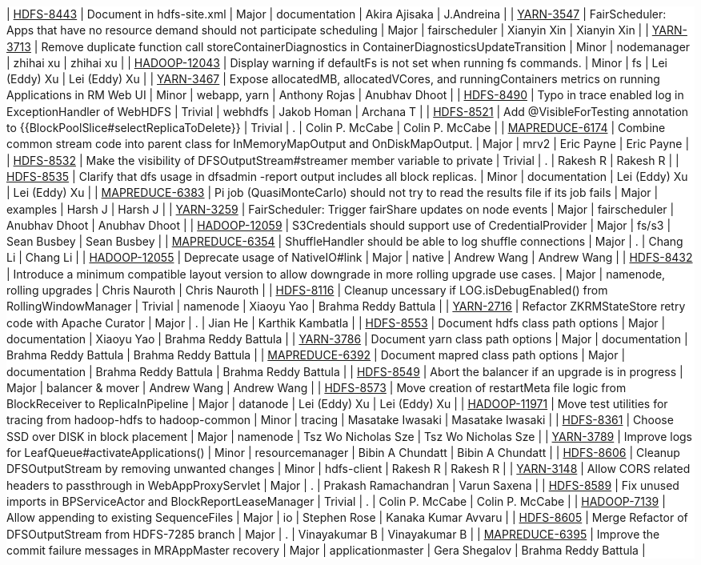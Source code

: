 | [HDFS-8443](https://issues.apache.org/jira/browse/HDFS-8443) | Document  in hdfs-site.xml |  Major | documentation | Akira Ajisaka | J.Andreina |
| [YARN-3547](https://issues.apache.org/jira/browse/YARN-3547) | FairScheduler: Apps that have no resource demand should not participate scheduling |  Major | fairscheduler | Xianyin Xin | Xianyin Xin |
| [YARN-3713](https://issues.apache.org/jira/browse/YARN-3713) | Remove duplicate function call storeContainerDiagnostics in ContainerDiagnosticsUpdateTransition |  Minor | nodemanager | zhihai xu | zhihai xu |
| [HADOOP-12043](https://issues.apache.org/jira/browse/HADOOP-12043) | Display warning if defaultFs is not set when running fs commands. |  Minor | fs | Lei (Eddy) Xu | Lei (Eddy) Xu |
| [YARN-3467](https://issues.apache.org/jira/browse/YARN-3467) | Expose allocatedMB, allocatedVCores, and runningContainers metrics on running Applications in RM Web UI |  Minor | webapp, yarn | Anthony Rojas | Anubhav Dhoot |
| [HDFS-8490](https://issues.apache.org/jira/browse/HDFS-8490) | Typo in trace enabled log in ExceptionHandler of WebHDFS |  Trivial | webhdfs | Jakob Homan | Archana T |
| [HDFS-8521](https://issues.apache.org/jira/browse/HDFS-8521) | Add @VisibleForTesting annotation to {{BlockPoolSlice#selectReplicaToDelete}} |  Trivial | . | Colin P. McCabe | Colin P. McCabe |
| [MAPREDUCE-6174](https://issues.apache.org/jira/browse/MAPREDUCE-6174) | Combine common stream code into parent class for InMemoryMapOutput and OnDiskMapOutput. |  Major | mrv2 | Eric Payne | Eric Payne |
| [HDFS-8532](https://issues.apache.org/jira/browse/HDFS-8532) | Make the visibility of DFSOutputStream#streamer member variable to private |  Trivial | . | Rakesh R | Rakesh R |
| [HDFS-8535](https://issues.apache.org/jira/browse/HDFS-8535) | Clarify that dfs usage in dfsadmin -report output includes all block replicas. |  Minor | documentation | Lei (Eddy) Xu | Lei (Eddy) Xu |
| [MAPREDUCE-6383](https://issues.apache.org/jira/browse/MAPREDUCE-6383) | Pi job (QuasiMonteCarlo) should not try to read the results file if its job fails |  Major | examples | Harsh J | Harsh J |
| [YARN-3259](https://issues.apache.org/jira/browse/YARN-3259) | FairScheduler: Trigger fairShare updates on node events |  Major | fairscheduler | Anubhav Dhoot | Anubhav Dhoot |
| [HADOOP-12059](https://issues.apache.org/jira/browse/HADOOP-12059) | S3Credentials should support use of CredentialProvider |  Major | fs/s3 | Sean Busbey | Sean Busbey |
| [MAPREDUCE-6354](https://issues.apache.org/jira/browse/MAPREDUCE-6354) | ShuffleHandler should be able to log shuffle connections |  Major | . | Chang Li | Chang Li |
| [HADOOP-12055](https://issues.apache.org/jira/browse/HADOOP-12055) | Deprecate usage of NativeIO#link |  Major | native | Andrew Wang | Andrew Wang |
| [HDFS-8432](https://issues.apache.org/jira/browse/HDFS-8432) | Introduce a minimum compatible layout version to allow downgrade in more rolling upgrade use cases. |  Major | namenode, rolling upgrades | Chris Nauroth | Chris Nauroth |
| [HDFS-8116](https://issues.apache.org/jira/browse/HDFS-8116) | Cleanup uncessary if LOG.isDebugEnabled() from RollingWindowManager |  Trivial | namenode | Xiaoyu Yao | Brahma Reddy Battula |
| [YARN-2716](https://issues.apache.org/jira/browse/YARN-2716) | Refactor ZKRMStateStore retry code with Apache Curator |  Major | . | Jian He | Karthik Kambatla |
| [HDFS-8553](https://issues.apache.org/jira/browse/HDFS-8553) | Document hdfs class path options |  Major | documentation | Xiaoyu Yao | Brahma Reddy Battula |
| [YARN-3786](https://issues.apache.org/jira/browse/YARN-3786) | Document yarn class path options |  Major | documentation | Brahma Reddy Battula | Brahma Reddy Battula |
| [MAPREDUCE-6392](https://issues.apache.org/jira/browse/MAPREDUCE-6392) | Document mapred class path options |  Major | documentation | Brahma Reddy Battula | Brahma Reddy Battula |
| [HDFS-8549](https://issues.apache.org/jira/browse/HDFS-8549) | Abort the balancer if an upgrade is in progress |  Major | balancer & mover | Andrew Wang | Andrew Wang |
| [HDFS-8573](https://issues.apache.org/jira/browse/HDFS-8573) | Move creation of restartMeta file logic from BlockReceiver to ReplicaInPipeline |  Major | datanode | Lei (Eddy) Xu | Lei (Eddy) Xu |
| [HADOOP-11971](https://issues.apache.org/jira/browse/HADOOP-11971) | Move test utilities for tracing from hadoop-hdfs to hadoop-common |  Minor | tracing | Masatake Iwasaki | Masatake Iwasaki |
| [HDFS-8361](https://issues.apache.org/jira/browse/HDFS-8361) | Choose SSD over DISK in block placement |  Major | namenode | Tsz Wo Nicholas Sze | Tsz Wo Nicholas Sze |
| [YARN-3789](https://issues.apache.org/jira/browse/YARN-3789) | Improve logs for LeafQueue#activateApplications() |  Minor | resourcemanager | Bibin A Chundatt | Bibin A Chundatt |
| [HDFS-8606](https://issues.apache.org/jira/browse/HDFS-8606) | Cleanup DFSOutputStream by removing unwanted changes |  Minor | hdfs-client | Rakesh R | Rakesh R |
| [YARN-3148](https://issues.apache.org/jira/browse/YARN-3148) | Allow CORS related headers to passthrough in WebAppProxyServlet |  Major | . | Prakash Ramachandran | Varun Saxena |
| [HDFS-8589](https://issues.apache.org/jira/browse/HDFS-8589) | Fix unused imports in BPServiceActor and BlockReportLeaseManager |  Trivial | . | Colin P. McCabe | Colin P. McCabe |
| [HADOOP-7139](https://issues.apache.org/jira/browse/HADOOP-7139) | Allow appending to existing SequenceFiles |  Major | io | Stephen Rose | Kanaka Kumar Avvaru |
| [HDFS-8605](https://issues.apache.org/jira/browse/HDFS-8605) | Merge Refactor of DFSOutputStream from HDFS-7285 branch |  Major | . | Vinayakumar B | Vinayakumar B |
| [MAPREDUCE-6395](https://issues.apache.org/jira/browse/MAPREDUCE-6395) | Improve the commit failure messages in MRAppMaster recovery |  Major | applicationmaster | Gera Shegalov | Brahma Reddy Battula |
